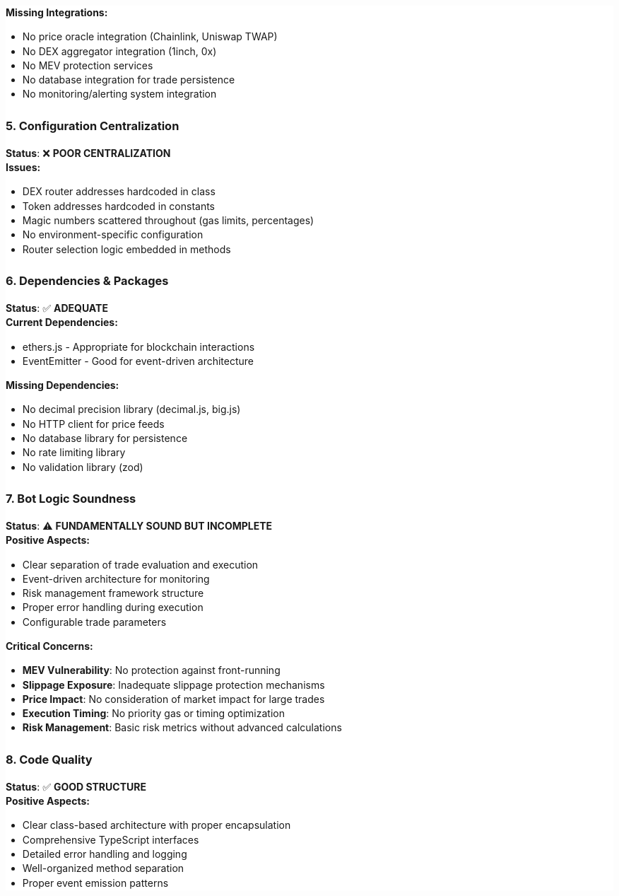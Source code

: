 **Missing Integrations:**
- No price oracle integration (Chainlink, Uniswap TWAP)
- No DEX aggregator integration (1inch, 0x)
- No MEV protection services
- No database integration for trade persistence
- No monitoring/alerting system integration

### 5. Configuration Centralization
**Status**: ❌ **POOR CENTRALIZATION**  
**Issues:**
- DEX router addresses hardcoded in class
- Token addresses hardcoded in constants
- Magic numbers scattered throughout (gas limits, percentages)
- No environment-specific configuration
- Router selection logic embedded in methods

### 6. Dependencies & Packages
**Status**: ✅ **ADEQUATE**  
**Current Dependencies:**
- ethers.js - Appropriate for blockchain interactions
- EventEmitter - Good for event-driven architecture

**Missing Dependencies:**
- No decimal precision library (decimal.js, big.js)
- No HTTP client for price feeds
- No database library for persistence
- No rate limiting library
- No validation library (zod)

### 7. Bot Logic Soundness
**Status**: ⚠️ **FUNDAMENTALLY SOUND BUT INCOMPLETE**  
**Positive Aspects:**
- Clear separation of trade evaluation and execution
- Event-driven architecture for monitoring
- Risk management framework structure
- Proper error handling during execution
- Configurable trade parameters

**Critical Concerns:**
- **MEV Vulnerability**: No protection against front-running
- **Slippage Exposure**: Inadequate slippage protection mechanisms
- **Price Impact**: No consideration of market impact for large trades
- **Execution Timing**: No priority gas or timing optimization
- **Risk Management**: Basic risk metrics without advanced calculations

### 8. Code Quality
**Status**: ✅ **GOOD STRUCTURE**  
**Positive Aspects:**
- Clear class-based architecture with proper encapsulation
- Comprehensive TypeScript interfaces
- Detailed error handling and logging
- Well-organized method separation
- Proper event emission patterns
